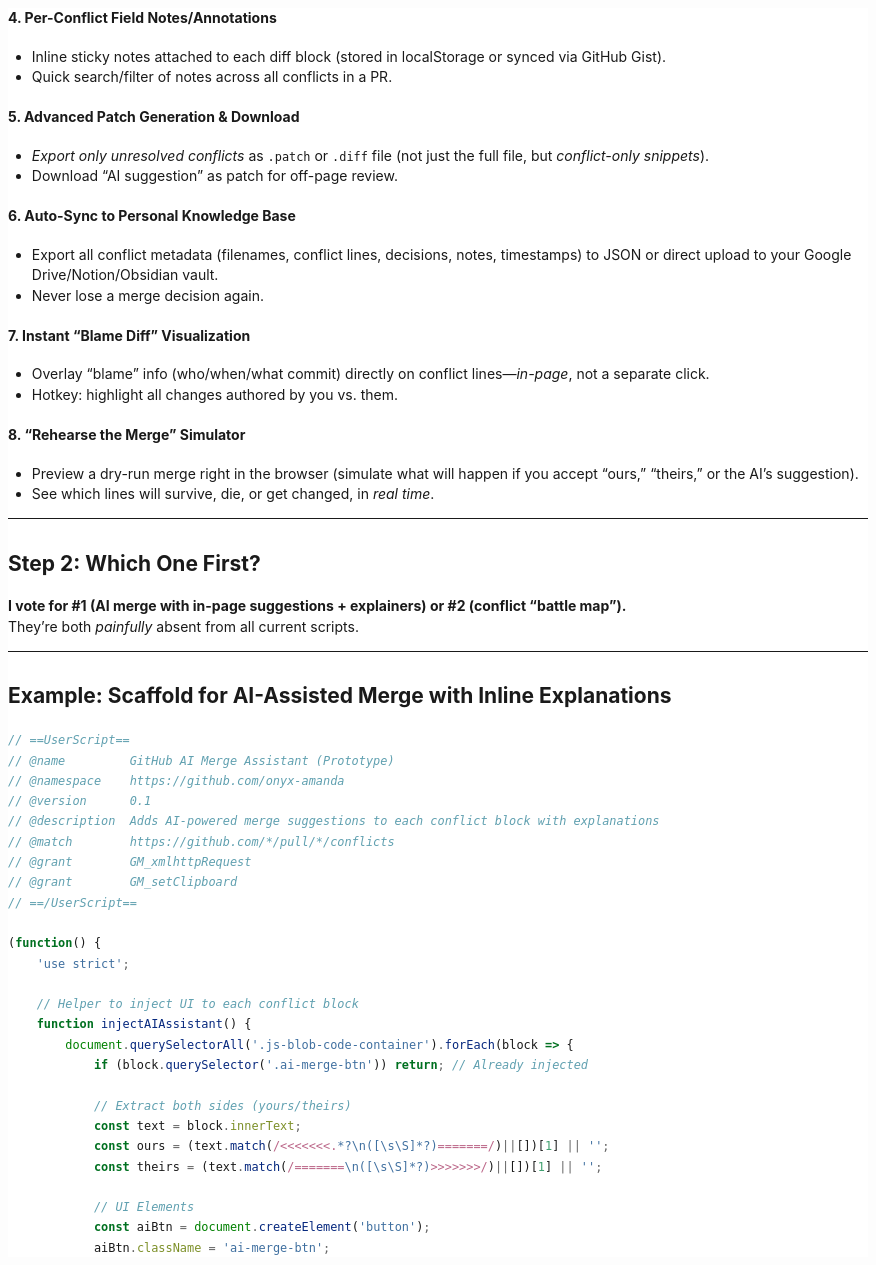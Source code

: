 #### 4. **Per-Conflict Field Notes/Annotations**
- Inline sticky notes attached to each diff block (stored in localStorage or synced via GitHub Gist).
- Quick search/filter of notes across all conflicts in a PR.

#### 5. **Advanced Patch Generation & Download**
- *Export only unresolved conflicts* as `.patch` or `.diff` file (not just the full file, but *conflict-only snippets*).
- Download “AI suggestion” as patch for off-page review.

#### 6. **Auto-Sync to Personal Knowledge Base**
- Export all conflict metadata (filenames, conflict lines, decisions, notes, timestamps) to JSON or direct upload to your Google Drive/Notion/Obsidian vault.
- Never lose a merge decision again.

#### 7. **Instant “Blame Diff” Visualization**
- Overlay “blame” info (who/when/what commit) directly on conflict lines—*in-page*, not a separate click.
- Hotkey: highlight all changes authored by you vs. them.

#### 8. **“Rehearse the Merge” Simulator**
- Preview a dry-run merge right in the browser (simulate what will happen if you accept “ours,” “theirs,” or the AI’s suggestion).
- See which lines will survive, die, or get changed, in *real time*.

---

## **Step 2: Which One First?**
**I vote for #1 (AI merge with in-page suggestions + explainers) or #2 (conflict “battle map”).**  
They’re both *painfully* absent from all current scripts.

---

## **Example: Scaffold for AI-Assisted Merge with Inline Explanations**

```javascript
// ==UserScript==
// @name         GitHub AI Merge Assistant (Prototype)
// @namespace    https://github.com/onyx-amanda
// @version      0.1
// @description  Adds AI-powered merge suggestions to each conflict block with explanations
// @match        https://github.com/*/pull/*/conflicts
// @grant        GM_xmlhttpRequest
// @grant        GM_setClipboard
// ==/UserScript==

(function() {
    'use strict';

    // Helper to inject UI to each conflict block
    function injectAIAssistant() {
        document.querySelectorAll('.js-blob-code-container').forEach(block => {
            if (block.querySelector('.ai-merge-btn')) return; // Already injected

            // Extract both sides (yours/theirs)
            const text = block.innerText;
            const ours = (text.match(/<<<<<<<.*?\n([\s\S]*?)=======/)||[])[1] || '';
            const theirs = (text.match(/=======\n([\s\S]*?)>>>>>>>/)||[])[1] || '';

            // UI Elements
            const aiBtn = document.createElement('button');
            aiBtn.className = 'ai-merge-btn';
```